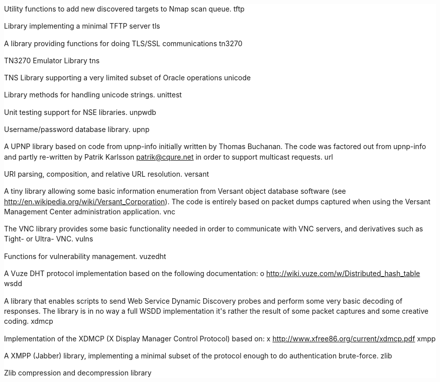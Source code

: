 Utility functions to add new discovered targets to Nmap scan queue.
tftp 	

Library implementing a minimal TFTP server
tls 	

A library providing functions for doing TLS/SSL communications
tn3270 	

TN3270 Emulator Library
tns 	

TNS Library supporting a very limited subset of Oracle operations
unicode 	

Library methods for handling unicode strings.
unittest 	

Unit testing support for NSE libraries.
unpwdb 	

Username/password database library.
upnp 	

A UPNP library based on code from upnp-info initially written by Thomas Buchanan. The code was factored out from upnp-info and partly re-written by Patrik Karlsson <patrik@cqure.net> in order to support multicast requests.
url 	

URI parsing, composition, and relative URL resolution.
versant 	

A tiny library allowing some basic information enumeration from Versant object database software (see http://en.wikipedia.org/wiki/Versant_Corporation). The code is entirely based on packet dumps captured when using the Versant Management Center administration application.
vnc 	

The VNC library provides some basic functionality needed in order to communicate with VNC servers, and derivatives such as Tight- or Ultra- VNC.
vulns 	

Functions for vulnerability management.
vuzedht 	

A Vuze DHT protocol implementation based on the following documentation: o http://wiki.vuze.com/w/Distributed_hash_table
wsdd 	

A library that enables scripts to send Web Service Dynamic Discovery probes and perform some very basic decoding of responses. The library is in no way a full WSDD implementation it's rather the result of some packet captures and some creative coding.
xdmcp 	

Implementation of the XDMCP (X Display Manager Control Protocol) based on: x http://www.xfree86.org/current/xdmcp.pdf
xmpp 	

A XMPP (Jabber) library, implementing a minimal subset of the protocol enough to do authentication brute-force.
zlib 	

Zlib compression and decompression library
